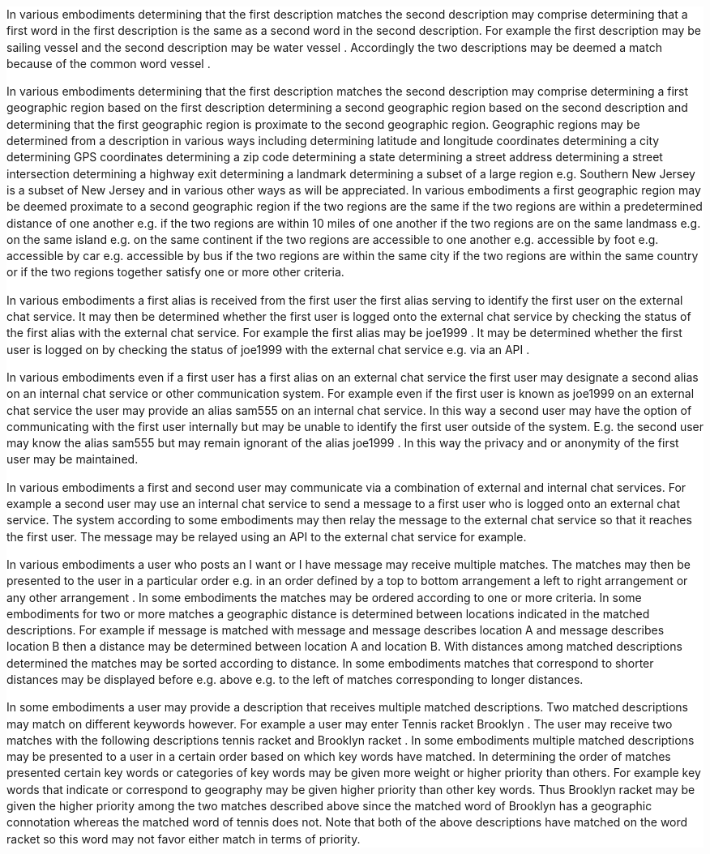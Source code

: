 In various embodiments determining that the first description matches the second description may comprise determining that a first word in the first description is the same as a second word in the second description. For example the first description may be sailing vessel and the second description may be water vessel . Accordingly the two descriptions may be deemed a match because of the common word vessel .

In various embodiments determining that the first description matches the second description may comprise determining a first geographic region based on the first description determining a second geographic region based on the second description and determining that the first geographic region is proximate to the second geographic region. Geographic regions may be determined from a description in various ways including determining latitude and longitude coordinates determining a city determining GPS coordinates determining a zip code determining a state determining a street address determining a street intersection determining a highway exit determining a landmark determining a subset of a large region e.g. Southern New Jersey is a subset of New Jersey and in various other ways as will be appreciated. In various embodiments a first geographic region may be deemed proximate to a second geographic region if the two regions are the same if the two regions are within a predetermined distance of one another e.g. if the two regions are within 10 miles of one another if the two regions are on the same landmass e.g. on the same island e.g. on the same continent if the two regions are accessible to one another e.g. accessible by foot e.g. accessible by car e.g. accessible by bus if the two regions are within the same city if the two regions are within the same country or if the two regions together satisfy one or more other criteria.

In various embodiments a first alias is received from the first user the first alias serving to identify the first user on the external chat service. It may then be determined whether the first user is logged onto the external chat service by checking the status of the first alias with the external chat service. For example the first alias may be joe1999 . It may be determined whether the first user is logged on by checking the status of joe1999 with the external chat service e.g. via an API .

In various embodiments even if a first user has a first alias on an external chat service the first user may designate a second alias on an internal chat service or other communication system. For example even if the first user is known as joe1999 on an external chat service the user may provide an alias sam555 on an internal chat service. In this way a second user may have the option of communicating with the first user internally but may be unable to identify the first user outside of the system. E.g. the second user may know the alias sam555 but may remain ignorant of the alias joe1999 . In this way the privacy and or anonymity of the first user may be maintained.

In various embodiments a first and second user may communicate via a combination of external and internal chat services. For example a second user may use an internal chat service to send a message to a first user who is logged onto an external chat service. The system according to some embodiments may then relay the message to the external chat service so that it reaches the first user. The message may be relayed using an API to the external chat service for example.

In various embodiments a user who posts an I want or I have message may receive multiple matches. The matches may then be presented to the user in a particular order e.g. in an order defined by a top to bottom arrangement a left to right arrangement or any other arrangement . In some embodiments the matches may be ordered according to one or more criteria. In some embodiments for two or more matches a geographic distance is determined between locations indicated in the matched descriptions. For example if message is matched with message and message describes location A and message describes location B then a distance may be determined between location A and location B. With distances among matched descriptions determined the matches may be sorted according to distance. In some embodiments matches that correspond to shorter distances may be displayed before e.g. above e.g. to the left of matches corresponding to longer distances.

In some embodiments a user may provide a description that receives multiple matched descriptions. Two matched descriptions may match on different keywords however. For example a user may enter Tennis racket Brooklyn . The user may receive two matches with the following descriptions tennis racket and Brooklyn racket . In some embodiments multiple matched descriptions may be presented to a user in a certain order based on which key words have matched. In determining the order of matches presented certain key words or categories of key words may be given more weight or higher priority than others. For example key words that indicate or correspond to geography may be given higher priority than other key words. Thus Brooklyn racket may be given the higher priority among the two matches described above since the matched word of Brooklyn has a geographic connotation whereas the matched word of tennis does not. Note that both of the above descriptions have matched on the word racket so this word may not favor either match in terms of priority.
